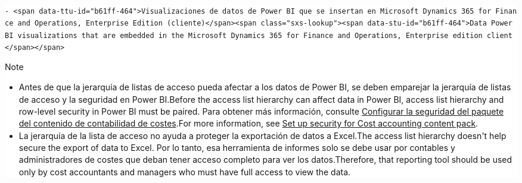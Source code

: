     - <span data-ttu-id="b61ff-464">Visualizaciones de datos de Power BI que se insertan en Microsoft Dynamics 365 for Finance and Operations, Enterprise Edition (cliente)</span><span class="sxs-lookup"><span data-stu-id="b61ff-464">Data Power BI visualizations that are embedded in the Microsoft Dynamics 365 for Finance and Operations, Enterprise edition client</span></span>

> [!NOTE] 
> - <span data-ttu-id="b61ff-465">Antes de que la jerarquía de listas de acceso pueda afectar a los datos de Power BI, se deben emparejar la jerarquía de listas de acceso y la seguridad en Power BI.</span><span class="sxs-lookup"><span data-stu-id="b61ff-465">Before the access list hierarchy can affect data in Power BI, access list hierarchy and row-level security in Power BI must be paired.</span></span> <span data-ttu-id="b61ff-466">Para obtener más información, consulte [Configurar la seguridad del paquete del contenido de contabilidad de costes](/dynamics365/unified-operations/dev-itpro/analytics/setup-security-cost-accounting-content-pack).</span><span class="sxs-lookup"><span data-stu-id="b61ff-466">For more information, see [Set up security for Cost accounting content pack](/dynamics365/unified-operations/dev-itpro/analytics/setup-security-cost-accounting-content-pack).</span></span>
> - <span data-ttu-id="b61ff-467">La jerarquía de la lista de acceso no ayuda a proteger la exportación de datos a Excel.</span><span class="sxs-lookup"><span data-stu-id="b61ff-467">The access list hierarchy doesn't help secure the export of data to Excel.</span></span> <span data-ttu-id="b61ff-468">Por lo tanto, esa herramienta de informes solo se debe usar por contables y administradores de costes que deban tener acceso completo para ver los datos.</span><span class="sxs-lookup"><span data-stu-id="b61ff-468">Therefore, that reporting tool should be used only by cost accountants and managers who must have full access to view the data.</span></span>

